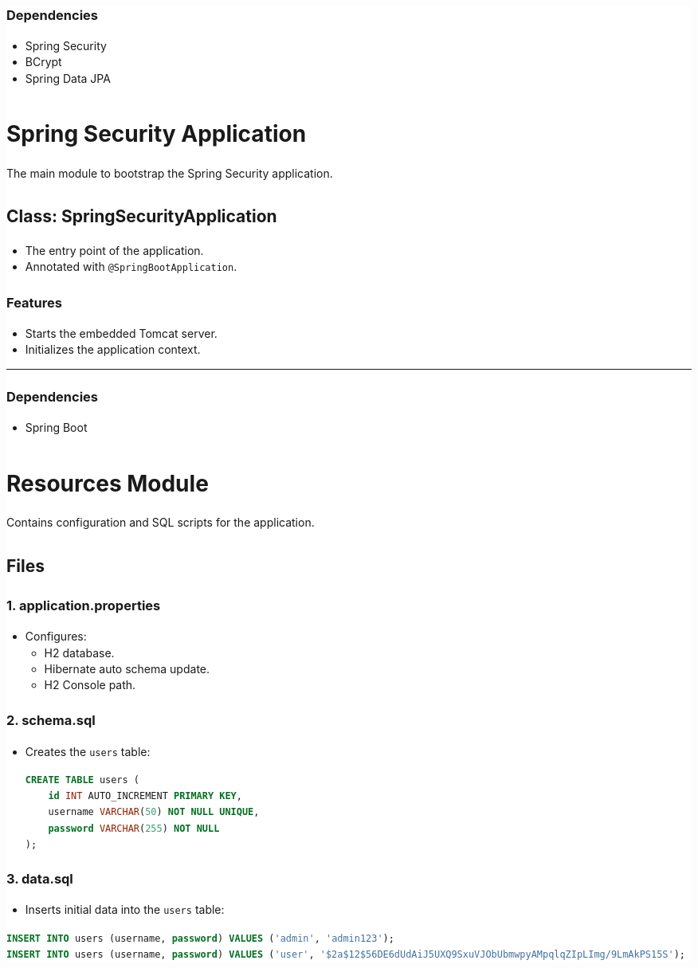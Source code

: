 
### Dependencies
- Spring Security
- BCrypt
- Spring Data JPA

# Spring Security Application

The main module to bootstrap the Spring Security application.

## Class: SpringSecurityApplication

- The entry point of the application.
- Annotated with `@SpringBootApplication`.

### Features
- Starts the embedded Tomcat server.
- Initializes the application context.

---

### Dependencies
- Spring Boot

# Resources Module

Contains configuration and SQL scripts for the application.

## Files

### 1. application.properties
- Configures:
  - H2 database.
  - Hibernate auto schema update.
  - H2 Console path.

### 2. schema.sql
- Creates the `users` table:
  ```sql
  CREATE TABLE users (
      id INT AUTO_INCREMENT PRIMARY KEY,
      username VARCHAR(50) NOT NULL UNIQUE,
      password VARCHAR(255) NOT NULL
  );
   ```
### 3. data.sql
- Inserts initial data into the `users` table:
```sql
INSERT INTO users (username, password) VALUES ('admin', 'admin123');
INSERT INTO users (username, password) VALUES ('user', '$2a$12$56DE6dUdAiJ5UXQ9SxuVJObUbmwpyAMpqlqZIpLImg/9LmAkPS15S');
```
